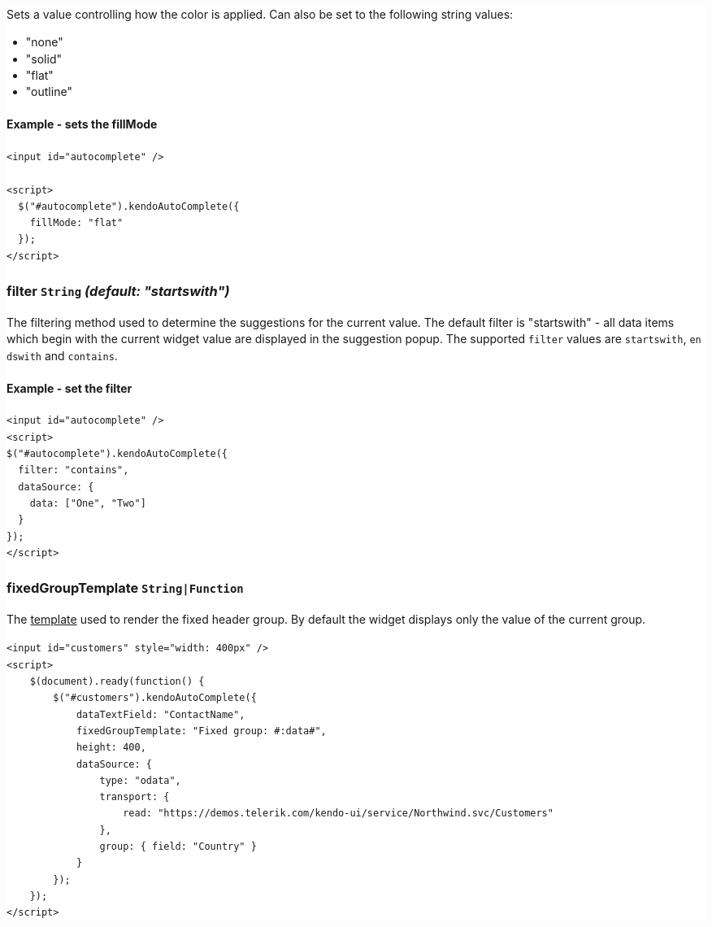 Sets a value controlling how the color is applied. Can also be set to the following string values:

- "none"
- "solid"
- "flat"
- "outline"

#### Example - sets the fillMode

    <input id="autocomplete" />

    <script>
      $("#autocomplete").kendoAutoComplete({
        fillMode: "flat"
      });
    </script>

### filter `String` *(default: "startswith")*

The filtering method used to determine the suggestions for the current value. The default filter is "startswith" -
all data items which begin with the current widget value are displayed in the suggestion popup. The supported `filter` values are `startswith`, `endswith` and `contains`.

#### Example - set the filter

    <input id="autocomplete" />
    <script>
    $("#autocomplete").kendoAutoComplete({
      filter: "contains",
	  dataSource: {
        data: ["One", "Two"]
      }
    });
    </script>

### fixedGroupTemplate `String|Function`

The [template](/api/javascript/kendo/methods/template) used to render the fixed header group. By default the widget displays only the value of the current group.

    <input id="customers" style="width: 400px" />
    <script>
        $(document).ready(function() {
            $("#customers").kendoAutoComplete({
                dataTextField: "ContactName",
                fixedGroupTemplate: "Fixed group: #:data#",
                height: 400,
                dataSource: {
                    type: "odata",
                    transport: {
                        read: "https://demos.telerik.com/kendo-ui/service/Northwind.svc/Customers"
                    },
                    group: { field: "Country" }
                }
            });
        });
    </script>
